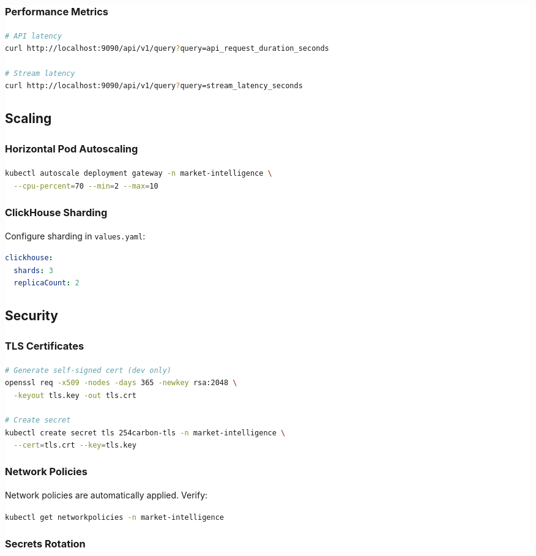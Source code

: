 ### Performance Metrics

```bash
# API latency
curl http://localhost:9090/api/v1/query?query=api_request_duration_seconds

# Stream latency
curl http://localhost:9090/api/v1/query?query=stream_latency_seconds
```

## Scaling

### Horizontal Pod Autoscaling

```bash
kubectl autoscale deployment gateway -n market-intelligence \
  --cpu-percent=70 --min=2 --max=10
```

### ClickHouse Sharding

Configure sharding in `values.yaml`:

```yaml
clickhouse:
  shards: 3
  replicaCount: 2
```

## Security

### TLS Certificates

```bash
# Generate self-signed cert (dev only)
openssl req -x509 -nodes -days 365 -newkey rsa:2048 \
  -keyout tls.key -out tls.crt

# Create secret
kubectl create secret tls 254carbon-tls -n market-intelligence \
  --cert=tls.crt --key=tls.key
```

### Network Policies

Network policies are automatically applied. Verify:

```bash
kubectl get networkpolicies -n market-intelligence
```

### Secrets Rotation
